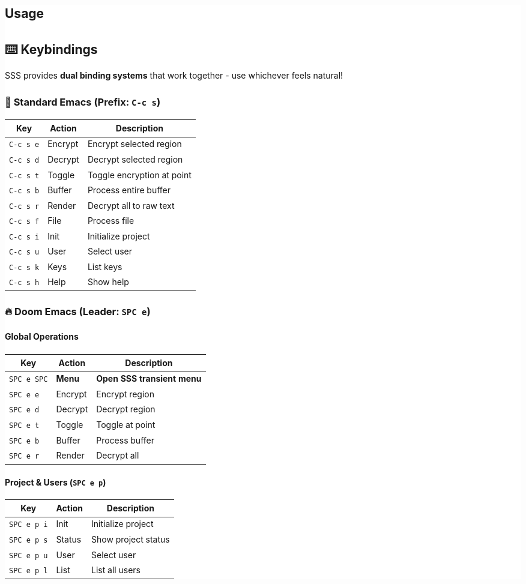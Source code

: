 ## Usage

## ⌨️ Keybindings

SSS provides **dual binding systems** that work together - use whichever feels natural!

### 🎯 **Standard Emacs** (Prefix: `C-c s`)

| Key | Action | Description |
|-----|--------|-------------|
| `C-c s e` | Encrypt | Encrypt selected region |
| `C-c s d` | Decrypt | Decrypt selected region |
| `C-c s t` | Toggle | Toggle encryption at point |
| `C-c s b` | Buffer | Process entire buffer |
| `C-c s r` | Render | Decrypt all to raw text |
| `C-c s f` | File | Process file |
| `C-c s i` | Init | Initialize project |
| `C-c s u` | User | Select user |
| `C-c s k` | Keys | List keys |
| `C-c s h` | Help | Show help |

### 🔥 **Doom Emacs** (Leader: `SPC e`)

#### Global Operations
| Key | Action | Description |
|-----|--------|-------------|
| `SPC e SPC` | **Menu** | **Open SSS transient menu** |
| `SPC e e` | Encrypt | Encrypt region |
| `SPC e d` | Decrypt | Decrypt region |
| `SPC e t` | Toggle | Toggle at point |
| `SPC e b` | Buffer | Process buffer |
| `SPC e r` | Render | Decrypt all |

#### Project & Users (`SPC e p`)
| Key | Action | Description |
|-----|--------|-------------|
| `SPC e p i` | Init | Initialize project |
| `SPC e p s` | Status | Show project status |
| `SPC e p u` | User | Select user |
| `SPC e p l` | List | List all users |
